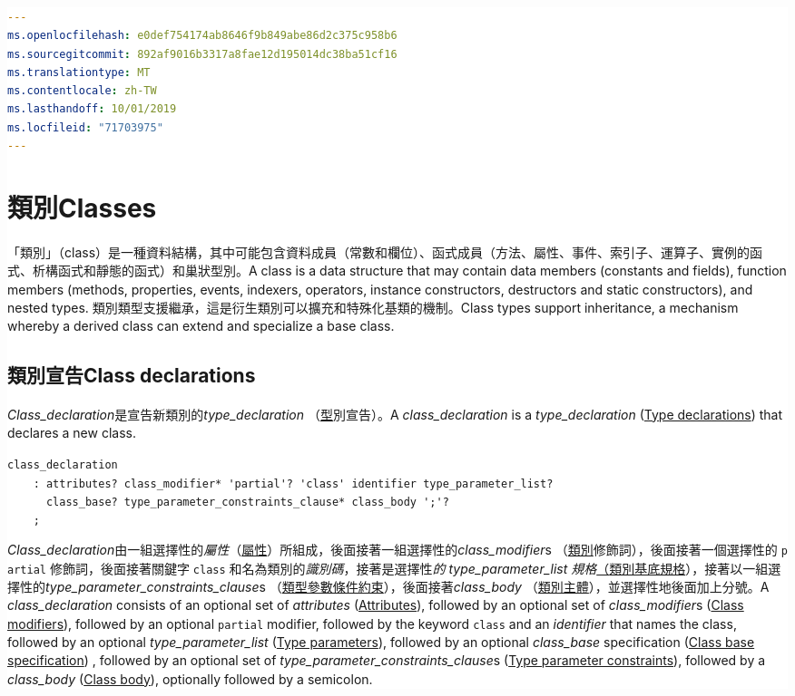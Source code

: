 ```yaml
---
ms.openlocfilehash: e0def754174ab8646f9b849abe86d2c375c958b6
ms.sourcegitcommit: 892af9016b3317a8fae12d195014dc38ba51cf16
ms.translationtype: MT
ms.contentlocale: zh-TW
ms.lasthandoff: 10/01/2019
ms.locfileid: "71703975"
---
```

# <a name="classes"></a><span data-ttu-id="3b9e7-101">類別</span><span class="sxs-lookup"><span data-stu-id="3b9e7-101">Classes</span></span>

<span data-ttu-id="3b9e7-102">「類別」（class）是一種資料結構，其中可能包含資料成員（常數和欄位）、函式成員（方法、屬性、事件、索引子、運算子、實例的函式、析構函式和靜態的函式）和巢狀型別。</span><span class="sxs-lookup"><span data-stu-id="3b9e7-102">A class is a data structure that may contain data members (constants and fields), function members (methods, properties, events, indexers, operators, instance constructors, destructors and static constructors), and nested types.</span></span> <span data-ttu-id="3b9e7-103">類別類型支援繼承，這是衍生類別可以擴充和特殊化基類的機制。</span><span class="sxs-lookup"><span data-stu-id="3b9e7-103">Class types support inheritance, a mechanism whereby a derived class can extend and specialize a base class.</span></span>

## <a name="class-declarations"></a><span data-ttu-id="3b9e7-104">類別宣告</span><span class="sxs-lookup"><span data-stu-id="3b9e7-104">Class declarations</span></span>

<span data-ttu-id="3b9e7-105">*Class_declaration*是宣告新類別的*type_declaration* （[型](namespaces.md#type-declarations)別宣告）。</span><span class="sxs-lookup"><span data-stu-id="3b9e7-105">A *class_declaration* is a *type_declaration* ([Type declarations](namespaces.md#type-declarations)) that declares a new class.</span></span>

```antlr
class_declaration
    : attributes? class_modifier* 'partial'? 'class' identifier type_parameter_list?
      class_base? type_parameter_constraints_clause* class_body ';'?
    ;
```

<span data-ttu-id="3b9e7-106">*Class_declaration*由一組選擇性的*屬性*（[屬性](attributes.md)）所組成，後面接著一組選擇性的*class_modifier*s （[類別](classes.md#class-modifiers)修飾詞），後面接著一個選擇性的 `partial` 修飾詞，後面接著關鍵字 `class` 和名為類別的*識別碼*，接著是選擇性*的 type_parameter_list 規格*[（](classes.md#type-parameters)[類別基底規格](classes.md#class-base-specification)），接著以一組選擇性的*type_parameter_constraints_clause*s （[類型參數條件約束](classes.md#type-parameter-constraints)），後面接著*class_body* （[類別主體](classes.md#class-body)），並選擇性地後面加上分號。</span><span class="sxs-lookup"><span data-stu-id="3b9e7-106">A *class_declaration* consists of an optional set of *attributes* ([Attributes](attributes.md)), followed by an optional set of *class_modifier*s ([Class modifiers](classes.md#class-modifiers)), followed by an optional `partial` modifier, followed by the keyword `class` and an *identifier* that names the class, followed by an optional *type_parameter_list* ([Type parameters](classes.md#type-parameters)), followed by an optional *class_base* specification ([Class base specification](classes.md#class-base-specification)) , followed by an optional set of *type_parameter_constraints_clause*s ([Type parameter constraints](classes.md#type-parameter-constraints)), followed by a *class_body* ([Class body](classes.md#class-body)), optionally followed by a semicolon.</span></span>
